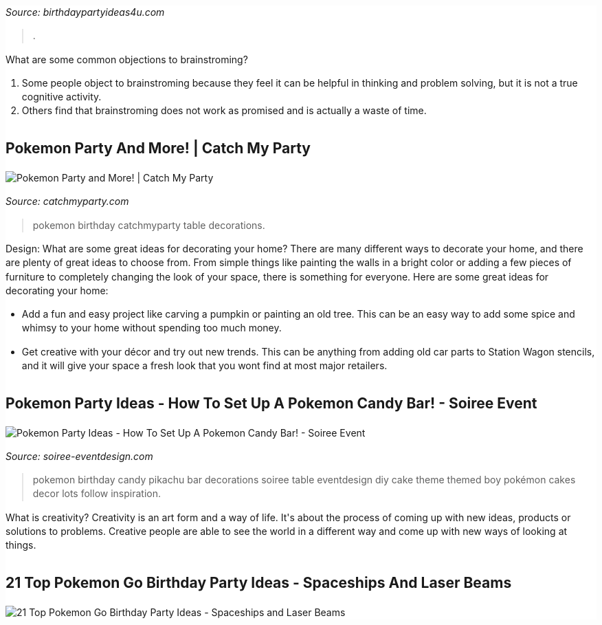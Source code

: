 _Source: birthdaypartyideas4u.com_

>. 

	

What are some common objections to brainstroming?
1. Some people object to brainstroming because they feel it can be helpful in thinking and problem solving, but it is not a true cognitive activity.
2. Others find that brainstroming does not work as promised and is actually a waste of time.

    
## Pokemon Party And More! | Catch My Party

<img loading=lazy src="https://photos-cdn.catchmyparty.com/BL/2016/11/pokemon_detail-580x387.jpg" onerror="this.onerror=null;this.src='https://tse2.mm.bing.net/th?id=OIP.PV5HIeDBuLoWYD3sVWjBTQHaE8&amp;pid=15.1';" alt="Pokemon Party and More! | Catch My Party">

_Source: catchmyparty.com_

>pokemon birthday catchmyparty table decorations. 

	

Design: What are some great ideas for decorating your home?
There are many different ways to decorate your home, and there are plenty of great ideas to choose from. From simple things like painting the walls in a bright color or adding a few pieces of furniture to completely changing the look of your space, there is something for everyone. Here are some great ideas for decorating your home: 
- Add a fun and easy project like carving a pumpkin or painting an old tree. This can be an easy way to add some spice and whimsy to your home without spending too much money. 

- Get creative with your décor and try out new trends. This can be anything from adding old car parts to Station Wagon stencils, and it will give your space a fresh look that you wont find at most major retailers.

    
## Pokemon Party Ideas - How To Set Up A Pokemon Candy Bar! - Soiree Event

<img loading=lazy src="https://soiree-eventdesign.com/wp-content/uploads/2016/11/Pokemon-Party-Ideas-Pokemon-Candy-Table.jpg" onerror="this.onerror=null;this.src='https://tse2.mm.bing.net/th?id=OIP.AMZQS__tyVoNKdgPZi8ePwHaOe&amp;pid=15.1';" alt="Pokemon Party Ideas - How To Set Up A Pokemon Candy Bar! - Soiree Event">

_Source: soiree-eventdesign.com_

>pokemon birthday candy pikachu bar decorations soiree table eventdesign diy cake theme themed boy pokémon cakes decor lots follow inspiration. 

	

What is creativity?
Creativity is an art form and a way of life. It's about the process of coming up with new ideas, products or solutions to problems. Creative people are able to see the world in a different way and come up with new ways of looking at things.

    
## 21 Top Pokemon Go Birthday Party Ideas - Spaceships And Laser Beams

<img loading=lazy src="http://spaceshipsandlaserbeams.com/wp-content/uploads/2016/07/1-Pokemon-Party-Dessert-Table-660x440.jpg" onerror="this.onerror=null;this.src='https://tse4.mm.bing.net/th?id=OIP.ogoHbm0BYoLx2cnvoJxfYQHaE8&amp;pid=15.1';" alt="21 Top Pokemon Go Birthday Party Ideas - Spaceships and Laser Beams">

